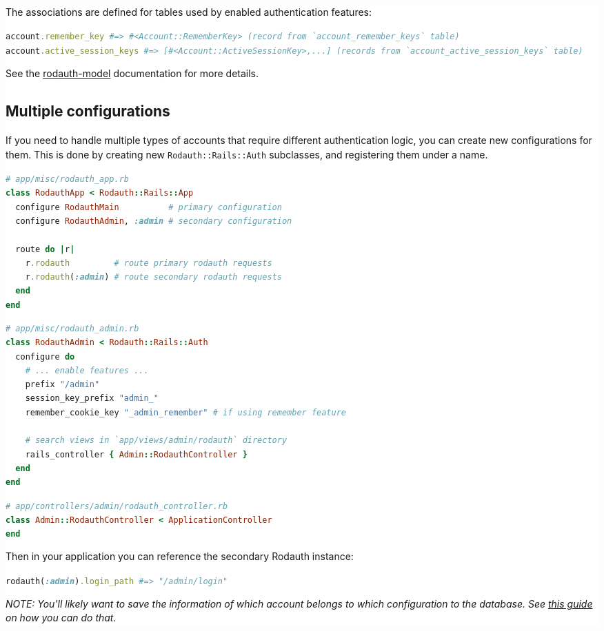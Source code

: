 The associations are defined for tables used by enabled authentication features:

```rb
account.remember_key #=> #<Account::RememberKey> (record from `account_remember_keys` table)
account.active_session_keys #=> [#<Account::ActiveSessionKey>,...] (records from `account_active_session_keys` table)
```

See the [rodauth-model] documentation for more details.

## Multiple configurations

If you need to handle multiple types of accounts that require different
authentication logic, you can create new configurations for them. This
is done by creating new `Rodauth::Rails::Auth` subclasses, and registering
them under a name.

```rb
# app/misc/rodauth_app.rb
class RodauthApp < Rodauth::Rails::App
  configure RodauthMain          # primary configuration
  configure RodauthAdmin, :admin # secondary configuration

  route do |r|
    r.rodauth         # route primary rodauth requests
    r.rodauth(:admin) # route secondary rodauth requests
  end
end
```
```rb
# app/misc/rodauth_admin.rb
class RodauthAdmin < Rodauth::Rails::Auth
  configure do
    # ... enable features ...
    prefix "/admin"
    session_key_prefix "admin_"
    remember_cookie_key "_admin_remember" # if using remember feature

    # search views in `app/views/admin/rodauth` directory
    rails_controller { Admin::RodauthController }
  end
end
```
```rb
# app/controllers/admin/rodauth_controller.rb
class Admin::RodauthController < ApplicationController
end
```

Then in your application you can reference the secondary Rodauth instance:

```rb
rodauth(:admin).login_path #=> "/admin/login"
```

*NOTE: You'll likely want to save the information of which account belongs to which
configuration to the database. See [this guide][account types] on how you can do
that.*


[Rodauth]: https://github.com/jeremyevans/rodauth
[Sequel]: https://github.com/jeremyevans/sequel
[feature documentation]: http://rodauth.jeremyevans.net/documentation.html
[Bootstrap]: https://getbootstrap.com/
[Roda]: http://roda.jeremyevans.net/
[HMAC]: http://rodauth.jeremyevans.net/rdoc/files/README_rdoc.html#label-HMAC
[database authentication functions]: http://rodauth.jeremyevans.net/rdoc/files/README_rdoc.html#label-Password+Hash+Access+Via+Database+Functions
[Rodauth migration]: http://rodauth.jeremyevans.net/rdoc/files/README_rdoc.html#label-Creating+tables
[sequel-activerecord_connection]: https://github.com/janko/sequel-activerecord_connection
[plugin options]: http://rodauth.jeremyevans.net/rdoc/files/README_rdoc.html#label-Plugin+Options
[hmac]: http://rodauth.jeremyevans.net/rdoc/files/README_rdoc.html#label-HMAC
[otp]: http://rodauth.jeremyevans.net/rdoc/files/doc/otp_rdoc.html
[sms_codes]: http://rodauth.jeremyevans.net/rdoc/files/doc/sms_codes_rdoc.html
[recovery_codes]: http://rodauth.jeremyevans.net/rdoc/files/doc/recovery_codes_rdoc.html
[webauthn]: http://rodauth.jeremyevans.net/rdoc/files/doc/webauthn_rdoc.html
[json]: http://rodauth.jeremyevans.net/rdoc/files/doc/json_rdoc.html
[jwt]: http://rodauth.jeremyevans.net/rdoc/files/doc/jwt_rdoc.html
[email_auth]: http://rodauth.jeremyevans.net/rdoc/files/doc/email_auth_rdoc.html
[audit_logging]: http://rodauth.jeremyevans.net/rdoc/files/doc/audit_logging_rdoc.html
[password protection]: https://github.com/jeremyevans/rodauth#label-Password+Hash+Access+Via+Database+Functions
[bruteforce tokens]: https://github.com/jeremyevans/rodauth#label-Tokens
[password_complexity]: http://rodauth.jeremyevans.net/rdoc/files/doc/password_complexity_rdoc.html
[disallow_password_reuse]: http://rodauth.jeremyevans.net/rdoc/files/doc/disallow_password_reuse_rdoc.html
[password_expiration]: http://rodauth.jeremyevans.net/rdoc/files/doc/password_expiration_rdoc.html
[session_expiration]: http://rodauth.jeremyevans.net/rdoc/files/doc/session_expiration_rdoc.html
[single_session]: http://rodauth.jeremyevans.net/rdoc/files/doc/single_session_rdoc.html
[account_expiration]: http://rodauth.jeremyevans.net/rdoc/files/doc/account_expiration_rdoc.html
[simple_ldap_authenticator]: https://github.com/jeremyevans/simple_ldap_authenticator
[internal_request]: http://rodauth.jeremyevans.net/rdoc/files/doc/internal_request_rdoc.html
[path_class_methods]: https://rodauth.jeremyevans.net/rdoc/files/doc/path_class_methods_rdoc.html
[account types]: https://github.com/janko/rodauth-rails/wiki/Account-Types
[custom mailer worker]: https://github.com/janko/rodauth-rails/wiki/Custom-Mailer-Worker
[Turbo]: https://turbo.hotwired.dev/
[rodauth-model]: https://github.com/janko/rodauth-model
[JSON API]: https://github.com/janko/rodauth-rails/wiki/JSON-API